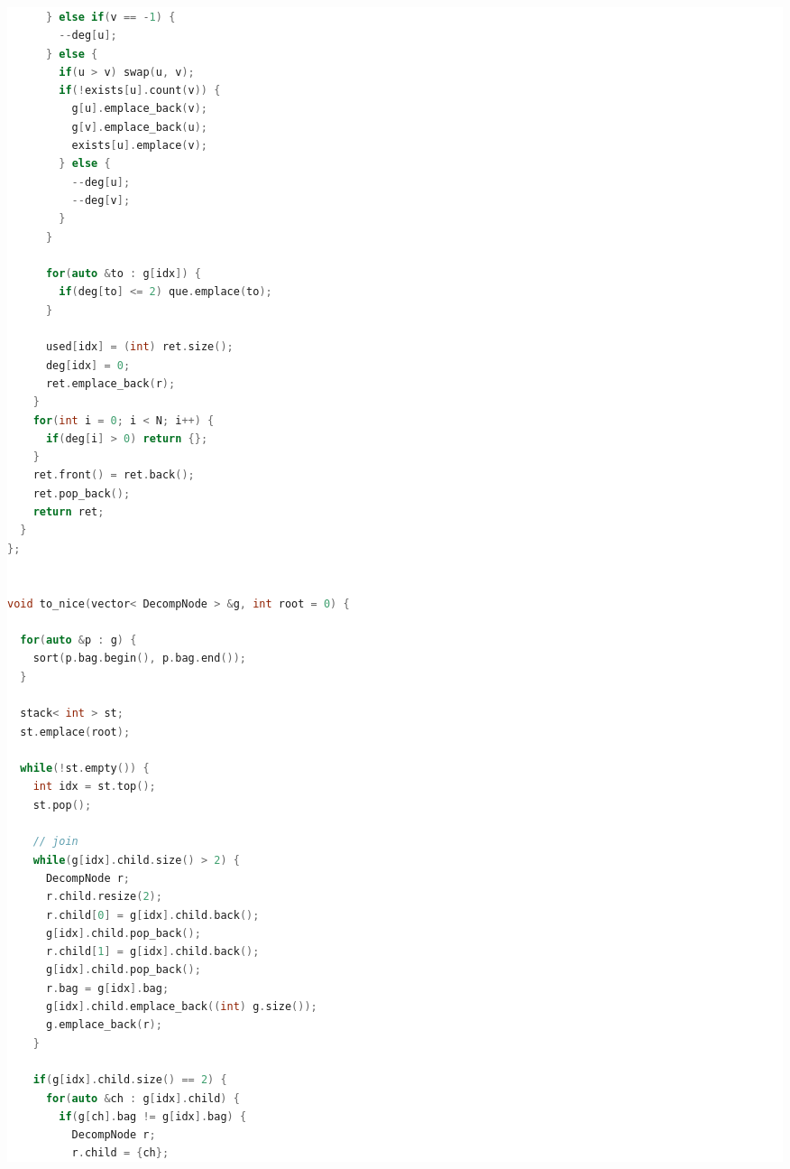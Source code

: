 ```cpp
      } else if(v == -1) {
        --deg[u];
      } else {
        if(u > v) swap(u, v);
        if(!exists[u].count(v)) {
          g[u].emplace_back(v);
          g[v].emplace_back(u);
          exists[u].emplace(v);
        } else {
          --deg[u];
          --deg[v];
        }
      }

      for(auto &to : g[idx]) {
        if(deg[to] <= 2) que.emplace(to);
      }

      used[idx] = (int) ret.size();
      deg[idx] = 0;
      ret.emplace_back(r);
    }
    for(int i = 0; i < N; i++) {
      if(deg[i] > 0) return {};
    }
    ret.front() = ret.back();
    ret.pop_back();
    return ret;
  }
};


void to_nice(vector< DecompNode > &g, int root = 0) {

  for(auto &p : g) {
    sort(p.bag.begin(), p.bag.end());
  }

  stack< int > st;
  st.emplace(root);

  while(!st.empty()) {
    int idx = st.top();
    st.pop();

    // join
    while(g[idx].child.size() > 2) {
      DecompNode r;
      r.child.resize(2);
      r.child[0] = g[idx].child.back();
      g[idx].child.pop_back();
      r.child[1] = g[idx].child.back();
      g[idx].child.pop_back();
      r.bag = g[idx].bag;
      g[idx].child.emplace_back((int) g.size());
      g.emplace_back(r);
    }

    if(g[idx].child.size() == 2) {
      for(auto &ch : g[idx].child) {
        if(g[ch].bag != g[idx].bag) {
          DecompNode r;
          r.child = {ch};
```